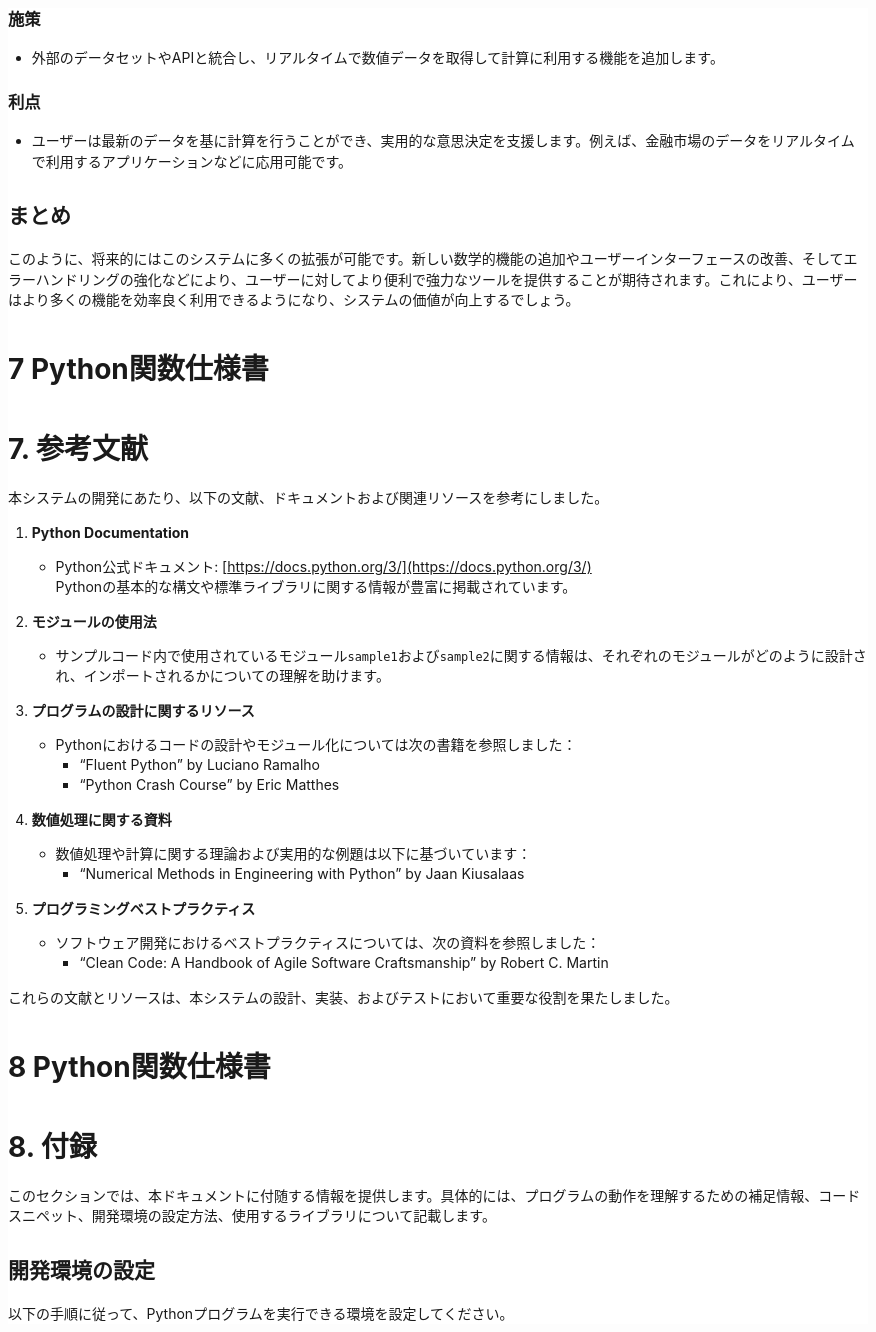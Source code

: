 ### 施策
- 外部のデータセットやAPIと統合し、リアルタイムで数値データを取得して計算に利用する機能を追加します。

### 利点
- ユーザーは最新のデータを基に計算を行うことができ、実用的な意思決定を支援します。例えば、金融市場のデータをリアルタイムで利用するアプリケーションなどに応用可能です。

## まとめ

このように、将来的にはこのシステムに多くの拡張が可能です。新しい数学的機能の追加やユーザーインターフェースの改善、そしてエラーハンドリングの強化などにより、ユーザーに対してより便利で強力なツールを提供することが期待されます。これにより、ユーザーはより多くの機能を効率良く利用できるようになり、システムの価値が向上するでしょう。

# 7 Python関数仕様書

# 7. 参考文献

本システムの開発にあたり、以下の文献、ドキュメントおよび関連リソースを参考にしました。

1. **Python Documentation**  
   - Python公式ドキュメント: [https://docs.python.org/3/](https://docs.python.org/3/)  
   Pythonの基本的な構文や標準ライブラリに関する情報が豊富に掲載されています。

2. **モジュールの使用法**  
   - サンプルコード内で使用されているモジュール`sample1`および`sample2`に関する情報は、それぞれのモジュールがどのように設計され、インポートされるかについての理解を助けます。

3. **プログラムの設計に関するリソース**  
   - Pythonにおけるコードの設計やモジュール化については次の書籍を参照しました：  
     - “Fluent Python” by Luciano Ramalho  
     - “Python Crash Course” by Eric Matthes

4. **数値処理に関する資料**  
   - 数値処理や計算に関する理論および実用的な例題は以下に基づいています：  
     - “Numerical Methods in Engineering with Python” by Jaan Kiusalaas

5. **プログラミングベストプラクティス**  
   - ソフトウェア開発におけるベストプラクティスについては、次の資料を参照しました：  
     - “Clean Code: A Handbook of Agile Software Craftsmanship” by Robert C. Martin

これらの文献とリソースは、本システムの設計、実装、およびテストにおいて重要な役割を果たしました。

# 8 Python関数仕様書

# 8. 付録

このセクションでは、本ドキュメントに付随する情報を提供します。具体的には、プログラムの動作を理解するための補足情報、コードスニペット、開発環境の設定方法、使用するライブラリについて記載します。

## 開発環境の設定

以下の手順に従って、Pythonプログラムを実行できる環境を設定してください。

